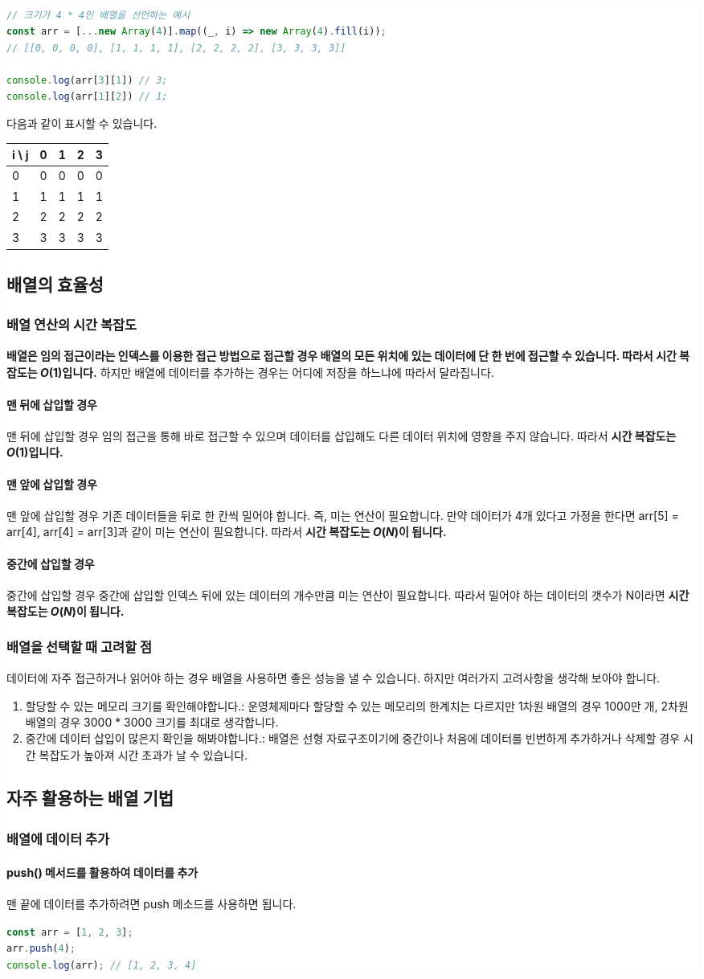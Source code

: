 ```Javascript
// 크기가 4 * 4인 배열을 선언하는 예시
const arr = [...new Array(4)].map((_, i) => new Array(4).fill(i));
// [[0, 0, 0, 0], [1, 1, 1, 1], [2, 2, 2, 2], [3, 3, 3, 3]]

console.log(arr[3][1]) // 3;
console.log(arr[1][2]) // 1;
```

다음과 같이 표시할 수 있습니다.

| i \ j | 0 | 1 | 2 | 3 |
|-------|---|---|---|---|
| 0     | 0 | 0 | 0 | 0 |
| 1     | 1 | 1 | 1 | 1 |
| 2     | 2 | 2 | 2 | 2 |
| 3     | 3 | 3 | 3 | 3 |

## 배열의 효율성

### 배열 연산의 시간 복잡도

**배열은 임의 접근이라는 인덱스를 이용한 접근 방법으로 접근할 경우 배열의 모든 위치에 있는 데이터에 단 한 번에 접근할 수 있습니다. 따라서 시간 복잡도는 $O(1)$입니다.** 하지만 배열에 데이터를 추가하는 경우는 어디에 저장을 하느냐에 따라서 달라집니다.

#### 맨 뒤에 삽입할 경우
맨 뒤에 삽입할 경우 임의 접근을 통해 바로 접근할 수 있으며 데이터를 삽입해도 다른 데이터 위치에 영향을 주지 않습니다. 따라서 **시간 복잡도는 $O(1)$입니다.**

#### 맨 앞에 삽입할 경우
맨 앞에 삽입할 경우 기존 데이터들을 뒤로 한 칸씩 밀어야 합니다. 즉, 미는 연산이 필요합니다. 만약 데이터가 4개 있다고 가정을 한다면 arr[5] = arr[4], arr[4] = arr[3]과 같이 미는 연산이 필요합니다. 따라서 **시간 복잡도는 $O(N)$이 됩니다.**

#### 중간에 삽입할 경우
중간에 삽입할 경우 중간에 삽입할 인덱스 뒤에 있는 데이터의 개수만큼 미는 연산이 필요합니다. 따라서 밀어야 하는 데이터의 갯수가 N이라면 **시간 복잡도는 $O(N)$이 됩니다.**

### 배열을 선택할 때 고려할 점
데이터에 자주 접근하거나 읽어야 하는 경우 배열을 사용하면 좋은 성능을 낼 수 있습니다. 하지만 여러가지 고려사항을 생각해 보아야 합니다.

1. 할당할 수 있는 메모리 크기를 확인해야합니다.: 운영체제마다 할당할 수 있는 메모리의 한계치는 다르지만 1차원 배열의 경우 1000만 개, 2차원 배열의 경우 3000 * 3000 크기를 최대로 생각합니다.
2. 중간에 데이터 삽입이 많은지 확인을 해봐야합니다.: 배열은 선형 자료구조이기에 중간이나 처음에 데이터를 빈번하게 추가하거나 삭제할 경우 시간 복잡도가 높아져 시간 초과가 날 수 있습니다.

## 자주 활용하는 배열 기법

### 배열에 데이터 추가

#### push() 메서드를 활용하여 데이터를 추가
맨 끝에 데이터를 추가하려면 push 메소드를 사용하면 됩니다.
```Javascript
const arr = [1, 2, 3];
arr.push(4);
console.log(arr); // [1, 2, 3, 4]
```
